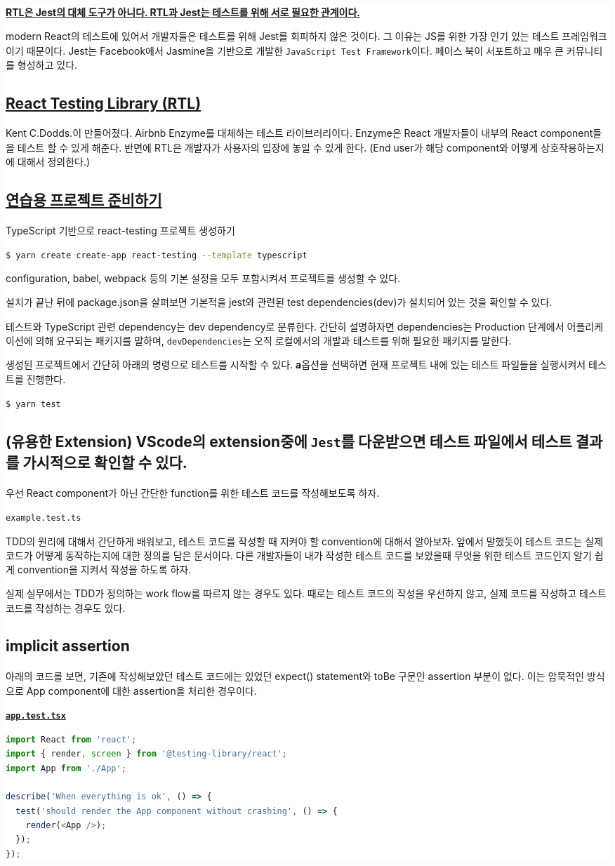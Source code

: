 <ins><b>RTL은 Jest의 대체 도구가 아니다. RTL과 Jest는 테스트를 위해 서로 필요한 관계이다.</b></ins>

modern React의 테스트에 있어서 개발자들은 테스트를 위해 Jest를 회피하지 않은 것이다. 그 이유는 JS를 위한 가장 인기 있는 테스트 프레임워크이기 때문이다.
Jest는 Facebook에서 Jasmine을 기반으로 개발한 `JavaScript Test Framework`이다.
페이스 북이 서포트하고 매우 큰 커뮤니티를 형성하고 있다.

## <ins><b>React Testing Library (RTL)</b></ins>

Kent C.Dodds.이 만들어졌다.
Airbnb Enzyme를 대체하는 테스트 라이브러리이다.
Enzyme은 React 개발자들이 내부의 React component들을 테스트 할 수 있게 해준다. 반면에 RTL은 개발자가 사용자의 입장에 놓일 수 있게 한다. (End user가 해당 component와 어떻게 상호작용하는지에 대해서 정의한다.)

## <ins><b>연습용 프로젝트 준비하기</b></ins>

TypeScript 기반으로 react-testing 프로젝트 생성하기

```bash
$ yarn create create-app react-testing --template typescript
```

configuration, babel, webpack 등의 기본 설정을 모두 포함시켜서 프로젝트를 생성할 수 있다.

설치가 끝난 뒤에 package.json을 살펴보면 기본적을 jest와 관련된 test dependencies(dev)가 설치되어 있는 것을 확인할 수 있다.

테스트와 TypeScript 관련 dependency는 dev dependency로 분류한다. 간단히 설명하자면 dependencies는 Production 단계에서 어플리케이션에 의해 요구되는 패키지를 말하며, `devDependencies`는 오직 로컬에서의 개발과 테스트를 위해 필요한 패키지를 말한다.

생성된 프로젝트에서 간단히 아래의 명령으로 테스트를 시작할 수 있다. <b>a</b>옵션을 선택하면 현재 프로젝트 내에 있는 테스트 파일들을 실행시켜서 테스트를 진행한다.

```bash
$ yarn test
```

## (유용한 Extension) VScode의 extension중에 `Jest`를 다운받으면 테스트 파일에서 테스트 결과를 가시적으로 확인할 수 있다.

우선 React component가 아닌 간단한 function를 위한 테스트 코드를 작성해보도록 하자.

`example.test.ts`

TDD의 원리에 대해서 간단하게 배워보고, 테스트 코드를 작성할 때 지켜야 할 convention에 대해서 알아보자.
앞에서 말했듯이 테스트 코드는 실제 코드가 어떻게 동작하는지에 대한 정의를 담은 문서이다.
다른 개발자들이 내가 작성한 테스트 코드를 보았을때 무엇을 위한 테스트 코드인지 알기 쉽게 convention을 지켜서 작성을 하도록 하자.

실제 실무에서는 TDD가 정의하는 work flow를 따르지 않는 경우도 있다. 때로는 테스트 코드의 작성을 우선하지 않고, 실제 코드를 작성하고 테스트 코드를 작성하는 경우도 있다.

## implicit assertion

아래의 코드를 보면, 기존에 작성해보았던 테스트 코드에는 있었던 expect() statement와 toBe 구문인 assertion 부분이 없다. 이는 암묵적인 방식으로 App component에 대한 assertion을 처리한 경우이다.

<ins><b>`app.test.tsx`</b></ins>

```javascript
import React from 'react';
import { render, screen } from '@testing-library/react';
import App from './App';

describe('When everything is ok', () => {
  test('should render the App component without crashing', () => {
    render(<App />);
  });
});
```
